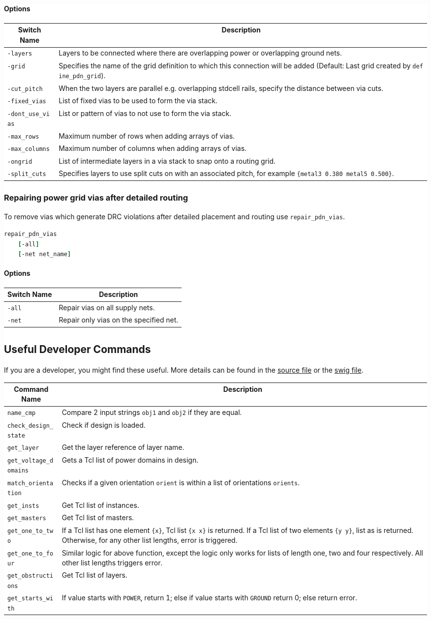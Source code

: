 #### Options

| Switch Name | Description |
| ----- | ----- |
| `-layers` | Layers to be connected where there are overlapping power or overlapping ground nets. |
| `-grid` | Specifies the name of the grid definition to which this connection will be added (Default: Last grid created by `define_pdn_grid`). |
| `-cut_pitch` | When the two layers are parallel e.g. overlapping stdcell rails, specify the distance between via cuts. |
| `-fixed_vias` | List of fixed vias to be used to form the via stack. |
| `-dont_use_vias` | List or pattern of vias to not use to form the via stack. |
| `-max_rows` | Maximum number of rows when adding arrays of vias. |
| `-max_columns` | Maximum number of columns when adding arrays of vias. |
| `-ongrid` | List of intermediate layers in a via stack to snap onto a routing grid. |
| `-split_cuts` | Specifies layers to use split cuts on with an associated pitch, for example `{metal3 0.380 metal5 0.500}`. |

### Repairing power grid vias after detailed routing

To remove vias which generate DRC violations after detailed placement
and routing use `repair_pdn_vias`.

```tcl
repair_pdn_vias 
    [-all]
    [-net net_name]
```

#### Options

| Switch Name | Description |
| ----- | ----- |
| `-all` | Repair vias on all supply nets. |
| `-net` | Repair only vias on the specified net. |

## Useful Developer Commands

If you are a developer, you might find these useful. More details can be found in the [source file](../src/PdnGen.cc) or the [swig file](PdnGen.i).

| Command Name | Description |
| ----- | ----- |
| `name_cmp` | Compare 2 input strings `obj1` and `obj2` if they are equal. |
| `check_design_state` | Check if design is loaded. |
| `get_layer` | Get the layer reference of layer name. |
| `get_voltage_domains` | Gets a Tcl list of power domains in design. |
| `match_orientation` | Checks if a given orientation `orient` is within a list of orientations `orients`. |
| `get_insts` | Get Tcl list of instances. |
| `get_masters` | Get Tcl list of masters. |
| `get_one_to_two` | If a Tcl list has one element `{x}`, Tcl list `{x x}` is returned. If a Tcl list of two elements `{y y}`, list as is returned. Otherwise, for any other list lengths, error is triggered. |
| `get_one_to_four` | Similar logic for above function, except the logic only works for lists of length one, two and four respectively. All other list lengths triggers error. |
| `get_obstructions` | Get Tcl list of layers. |
| `get_starts_with` | If value starts with `POWER`, return 1; else if value starts with `GROUND` return 0; else return error. |